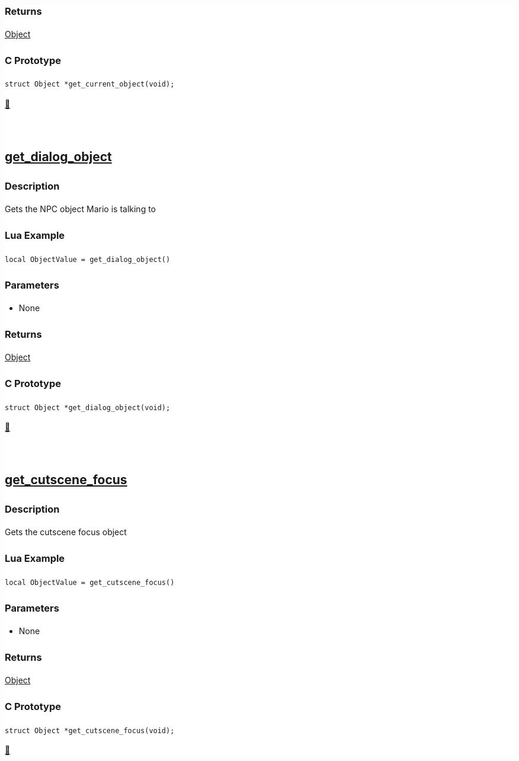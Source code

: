 ### Returns
[Object](structs.md#Object)

### C Prototype
`struct Object *get_current_object(void);`

[:arrow_up_small:](#)

<br />

## [get_dialog_object](#get_dialog_object)

### Description
Gets the NPC object Mario is talking to

### Lua Example
`local ObjectValue = get_dialog_object()`

### Parameters
- None

### Returns
[Object](structs.md#Object)

### C Prototype
`struct Object *get_dialog_object(void);`

[:arrow_up_small:](#)

<br />

## [get_cutscene_focus](#get_cutscene_focus)

### Description
Gets the cutscene focus object

### Lua Example
`local ObjectValue = get_cutscene_focus()`

### Parameters
- None

### Returns
[Object](structs.md#Object)

### C Prototype
`struct Object *get_cutscene_focus(void);`

[:arrow_up_small:](#)
